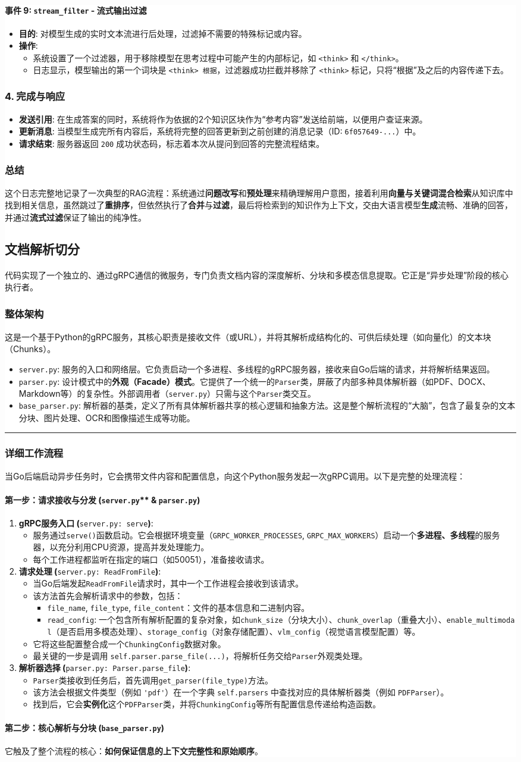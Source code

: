 #### 事件 9: `stream_filter` - 流式输出过滤
+ **目的**: 对模型生成的实时文本流进行后处理，过滤掉不需要的特殊标记或内容。
+ **操作**:
    - 系统设置了一个过滤器，用于移除模型在思考过程中可能产生的内部标记，如 `<think>` 和 `</think>`。
    - 日志显示，模型输出的第一个词块是 `<think> 根据`，过滤器成功拦截并移除了 `<think>` 标记，只将“根据”及之后的内容传递下去。

### 4. 完成与响应 
+ **发送引用**: 在生成答案的同时，系统将作为依据的2个知识区块作为“参考内容”发送给前端，以便用户查证来源。
+ **更新消息**: 当模型生成完所有内容后，系统将完整的回答更新到之前创建的消息记录（ID: `6f057649-...`）中。
+ **请求结束**: 服务器返回 `200` 成功状态码，标志着本次从提问到回答的完整流程结束。

### 总结
这个日志完整地记录了一次典型的RAG流程：系统通过**问题改写**和**预处理**来精确理解用户意图，接着利用**向量与关键词混合检索**从知识库中找到相关信息，虽然跳过了**重排序**，但依然执行了**合并**与**过滤**，最后将检索到的知识作为上下文，交由大语言模型**生成**流畅、准确的回答，并通过**流式过滤**保证了输出的纯净性。

## 文档解析切分
代码实现了一个独立的、通过gRPC通信的微服务，专门负责文档内容的深度解析、分块和多模态信息提取。它正是“异步处理”阶段的核心执行者。

### **整体架构**
这是一个基于Python的gRPC服务，其核心职责是接收文件（或URL），并将其解析成结构化的、可供后续处理（如向量化）的文本块（Chunks）。

+ `server.py`: 服务的入口和网络层。它负责启动一个多进程、多线程的gRPC服务器，接收来自Go后端的请求，并将解析结果返回。
+ `parser.py`: 设计模式中的**外观（Facade）模式**。它提供了一个统一的`Parser`类，屏蔽了内部多种具体解析器（如PDF、DOCX、Markdown等）的复杂性。外部调用者（`server.py`）只需与这个`Parser`类交互。
+ `base_parser.py`: 解析器的基类，定义了所有具体解析器共享的核心逻辑和抽象方法。这是整个解析流程的“大脑”，包含了最复杂的文本分块、图片处理、OCR和图像描述生成等功能。

---

### **详细工作流程**
当Go后端启动异步任务时，它会携带文件内容和配置信息，向这个Python服务发起一次gRPC调用。以下是完整的处理流程：

#### **第一步：请求接收与分发 (**`server.py`** & **`parser.py`**)
1. **gRPC服务入口 (**`server.py: serve`**)**:
    - 服务通过`serve()`函数启动。它会根据环境变量（`GRPC_WORKER_PROCESSES`, `GRPC_MAX_WORKERS`）启动一个**多进程、多线程**的服务器，以充分利用CPU资源，提高并发处理能力。
    - 每个工作进程都监听在指定的端口（如50051），准备接收请求。
2. **请求处理 (**`server.py: ReadFromFile`**)**:
    - 当Go后端发起`ReadFromFile`请求时，其中一个工作进程会接收到该请求。
    - 该方法首先会解析请求中的参数，包括：
        * `file_name`, `file_type`, `file_content`：文件的基本信息和二进制内容。
        * `read_config`: 一个包含所有解析配置的复杂对象，如`chunk_size`（分块大小）、`chunk_overlap`（重叠大小）、`enable_multimodal`（是否启用多模态处理）、`storage_config`（对象存储配置）、`vlm_config`（视觉语言模型配置）等。
    - 它将这些配置整合成一个`ChunkingConfig`数据对象。
    - 最关键的一步是调用 `self.parser.parse_file(...)`，将解析任务交给`Parser`外观类处理。
3. **解析器选择 (**`parser.py: Parser.parse_file`**)**:
    - `Parser`类接收到任务后，首先调用`get_parser(file_type)`方法。
    - 该方法会根据文件类型（例如 `'pdf'`）在一个字典 `self.parsers` 中查找对应的具体解析器类（例如 `PDFParser`）。
    - 找到后，它会**实例化**这个`PDFParser`类，并将`ChunkingConfig`等所有配置信息传递给构造函数。

#### **第二步：核心解析与分块 (**`base_parser.py`**)**
它触及了整个流程的核心：**如何保证信息的上下文完整性和原始顺序**。
